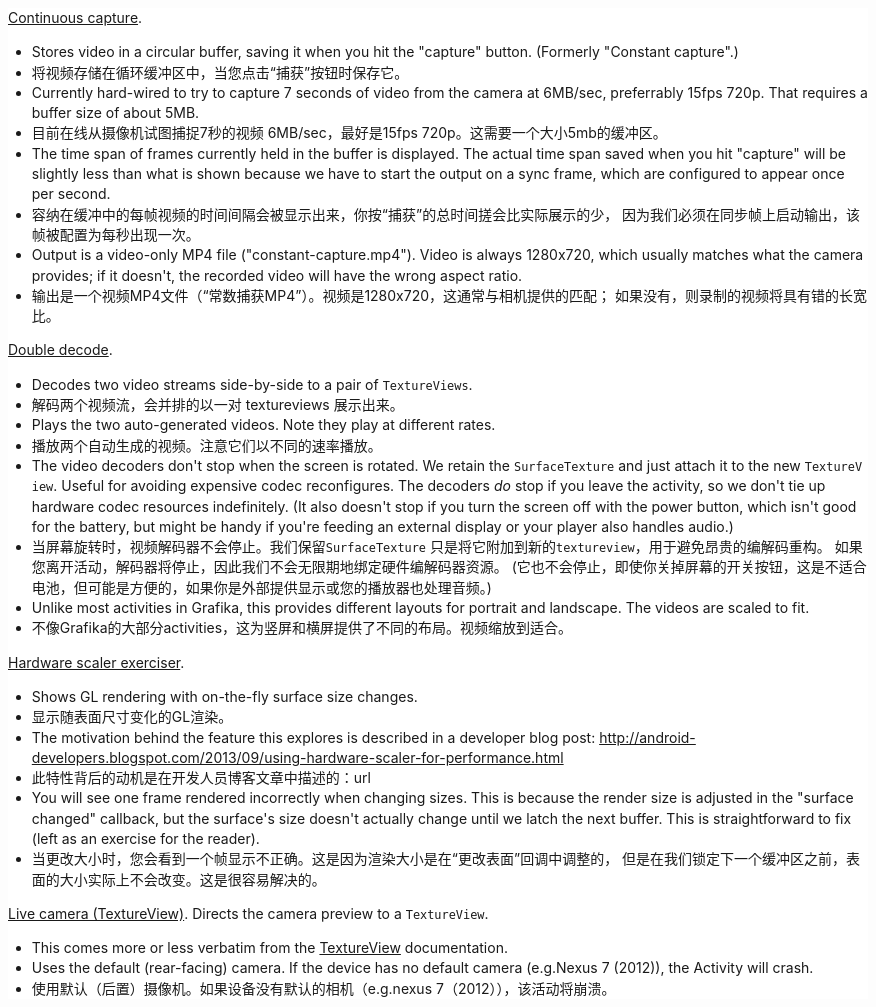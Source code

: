 [Continuous capture](src/com/android/grafika/ContinuousCaptureActivity.java).
- Stores video in a circular buffer, saving it when you hit the "capture" button.  (Formerly "Constant capture".)
- 将视频存储在循环缓冲区中，当您点击“捕获”按钮时保存它。
- Currently hard-wired to try to capture 7 seconds of video from the camera at 6MB/sec,
  preferrably 15fps 720p.  That requires a buffer size of about 5MB.
- 目前在线从摄像机试图捕捉7秒的视频 6MB/sec，最好是15fps 720p。这需要一个大小5mb的缓冲区。
- The time span of frames currently held in the buffer is displayed.  The actual
  time span saved when you hit "capture" will be slightly less than what is shown because
  we have to start the output on a sync frame, which are configured to appear once per second.
- 容纳在缓冲中的每帧视频的时间间隔会被显示出来，你按“捕获”的总时间搓会比实际展示的少，
  因为我们必须在同步帧上启动输出，该帧被配置为每秒出现一次。
- Output is a video-only MP4 file ("constant-capture.mp4").  Video is always 1280x720, which
  usually matches what the camera provides; if it doesn't, the recorded video will have the
  wrong aspect ratio.
- 输出是一个视频MP4文件（“常数捕获MP4”）。视频是1280x720，这通常与相机提供的匹配；
  如果没有，则录制的视频将具有错的长宽比。

[Double decode](src/com/android/grafika/DoubleDecodeActivity.java).
- Decodes two video streams side-by-side to a pair of `TextureViews`.
- 解码两个视频流，会并排的以一对 textureviews 展示出来。
- Plays the two auto-generated videos.  Note they play at different rates.
- 播放两个自动生成的视频。注意它们以不同的速率播放。
- The video decoders don't stop when the screen is rotated.  We retain the `SurfaceTexture`
  and just attach it to the new `TextureView`.  Useful for avoiding expensive codec reconfigures.
  The decoders *do* stop if you leave the activity, so we don't tie up hardware codec
  resources indefinitely.  (It also doesn't stop if you turn the screen off with the power
  button, which isn't good for the battery, but might be handy if you're feeding an external
  display or your player also handles audio.)
- 当屏幕旋转时，视频解码器不会停止。我们保留`SurfaceTexture` 只是将它附加到新的` textureview `，用于避免昂贵的编解码重构。
  如果您离开活动，解码器将停止，因此我们不会无限期地绑定硬件编解码器资源。
  (它也不会停止，即使你关掉屏幕的开关按钮，这是不适合电池，但可能是方便的，如果你是外部提供显示或您的播放器也处理音频。)
- Unlike most activities in Grafika, this provides different layouts for portrait and landscape.
  The videos are scaled to fit.
- 不像Grafika的大部分activities，这为竖屏和横屏提供了不同的布局。视频缩放到适合。

[Hardware scaler exerciser](src/com/android/grafika/HardwareScalerActivity.java).
- Shows GL rendering with on-the-fly surface size changes.
- 显示随表面尺寸变化的GL渲染。
- The motivation behind the feature this explores is described in a developer blog post:
  http://android-developers.blogspot.com/2013/09/using-hardware-scaler-for-performance.html
- 此特性背后的动机是在开发人员博客文章中描述的：url
- You will see one frame rendered incorrectly when changing sizes.  This is because the
  render size is adjusted in the "surface changed" callback, but the surface's size doesn't
  actually change until we latch the next buffer.  This is straightforward to fix (left as
  an exercise for the reader).
- 当更改大小时，您会看到一个帧显示不正确。这是因为渲染大小是在“更改表面”回调中调整的，
  但是在我们锁定下一个缓冲区之前，表面的大小实际上不会改变。这是很容易解决的。


[Live camera (TextureView)](src/com/android/grafika/LiveCameraActivity.java).  Directs the camera preview to a `TextureView`.
- This comes more or less verbatim from the [TextureView](http://developer.android.com/reference/android/view/TextureView.html) documentation.
- Uses the default (rear-facing) camera.  If the device has no default camera (e.g.Nexus 7 (2012)), the Activity will crash.
- 使用默认（后置）摄像机。如果设备没有默认的相机（e.g.nexus 7（2012）），该活动将崩溃。
